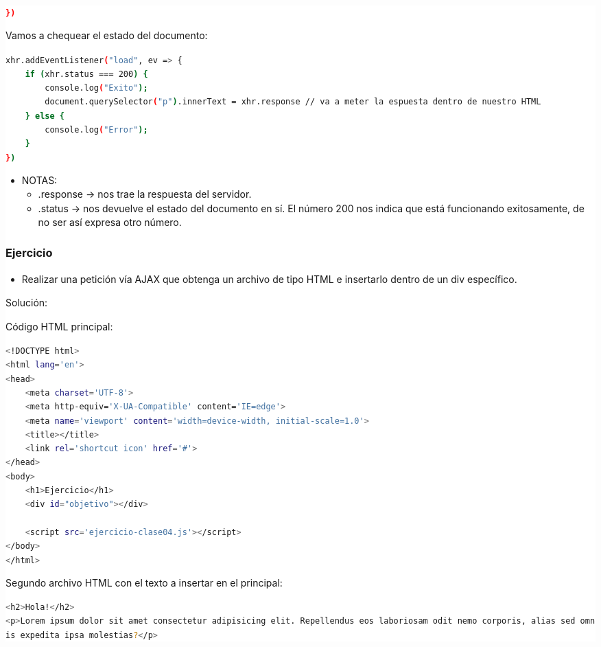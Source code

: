 ```sh
})
```

Vamos a chequear el estado del documento:

```sh
xhr.addEventListener("load", ev => {
    if (xhr.status === 200) {
        console.log("Exito");
        document.querySelector("p").innerText = xhr.response // va a meter la espuesta dentro de nuestro HTML
    } else {
        console.log("Error");
    }
})
```

* NOTAS:
    * .response -> nos trae la respuesta del servidor.
    * .status -> nos devuelve el estado del documento en sí. El número 200 nos indica que está funcionando exitosamente, de no ser así expresa otro número. 

### Ejercicio

- Realizar una petición vía AJAX que obtenga un archivo de tipo HTML e insertarlo dentro de un div específico.

Solución:

Código HTML principal:

```sh
<!DOCTYPE html>
<html lang='en'>
<head>
    <meta charset='UTF-8'>
    <meta http-equiv='X-UA-Compatible' content='IE=edge'>
    <meta name='viewport' content='width=device-width, initial-scale=1.0'>
    <title></title>
    <link rel='shortcut icon' href='#'>
</head>
<body>
    <h1>Ejercicio</h1>
    <div id="objetivo"></div>

    <script src='ejercicio-clase04.js'></script>
</body>
</html>
```

Segundo archivo HTML con el texto a insertar en el principal:

```sh
<h2>Hola!</h2>
<p>Lorem ipsum dolor sit amet consectetur adipisicing elit. Repellendus eos laboriosam odit nemo corporis, alias sed omnis expedita ipsa molestias?</p>
```

